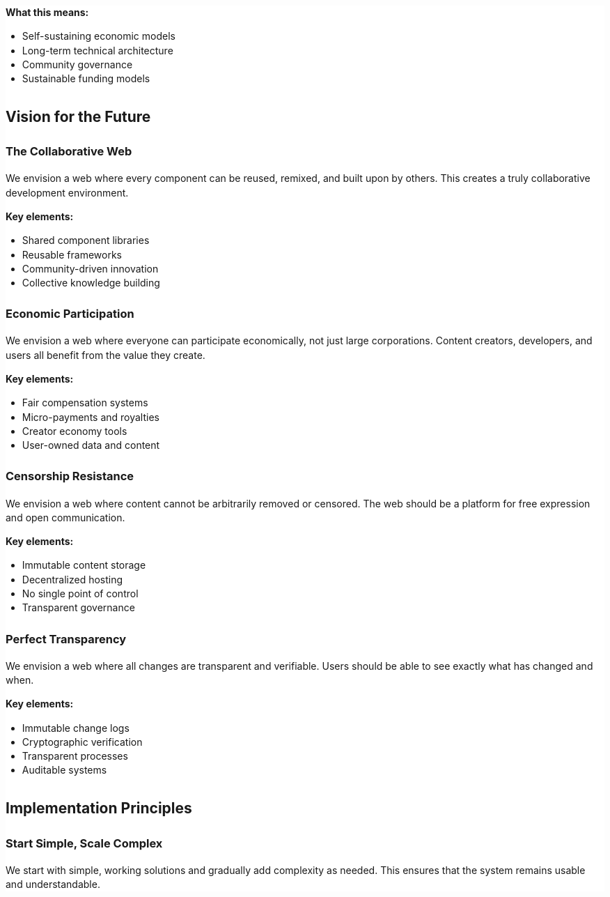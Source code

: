 **What this means:**
- Self-sustaining economic models
- Long-term technical architecture
- Community governance
- Sustainable funding models

## Vision for the Future

### The Collaborative Web
We envision a web where every component can be reused, remixed, and built upon by others. This creates a truly collaborative development environment.

**Key elements:**
- Shared component libraries
- Reusable frameworks
- Community-driven innovation
- Collective knowledge building

### Economic Participation
We envision a web where everyone can participate economically, not just large corporations. Content creators, developers, and users all benefit from the value they create.

**Key elements:**
- Fair compensation systems
- Micro-payments and royalties
- Creator economy tools
- User-owned data and content

### Censorship Resistance
We envision a web where content cannot be arbitrarily removed or censored. The web should be a platform for free expression and open communication.

**Key elements:**
- Immutable content storage
- Decentralized hosting
- No single point of control
- Transparent governance

### Perfect Transparency
We envision a web where all changes are transparent and verifiable. Users should be able to see exactly what has changed and when.

**Key elements:**
- Immutable change logs
- Cryptographic verification
- Transparent processes
- Auditable systems

## Implementation Principles

### Start Simple, Scale Complex
We start with simple, working solutions and gradually add complexity as needed. This ensures that the system remains usable and understandable.
